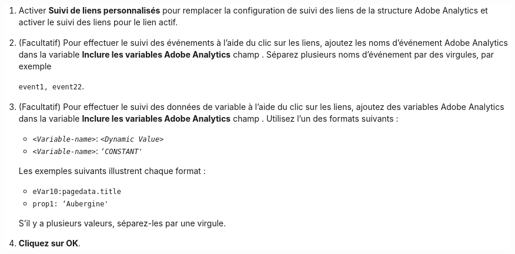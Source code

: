 1. Activer **Suivi de liens personnalisés** pour remplacer la configuration de suivi des liens de la structure Adobe Analytics et activer le suivi des liens pour le lien actif.

1. (Facultatif) Pour effectuer le suivi des événements à l’aide du clic sur les liens, ajoutez les noms d’événement Adobe Analytics dans la variable **Inclure les variables Adobe Analytics** champ . Séparez plusieurs noms d’événement par des virgules, par exemple

   `event1, event22`.

1. (Facultatif) Pour effectuer le suivi des données de variable à l’aide du clic sur les liens, ajoutez des variables Adobe Analytics dans la variable **Inclure les variables Adobe Analytics** champ . Utilisez l’un des formats suivants :

   * *`<Variable-name>`*: *`<Dynamic Value>`*
   * *`<Variable-name>`*: *`‘CONSTANT'`*

   Les exemples suivants illustrent chaque format :

   * `eVar10:pagedata.title`
   * `prop1: ‘Aubergine'`

   S’il y a plusieurs valeurs, séparez-les par une virgule.

1. **Cliquez sur OK**.
